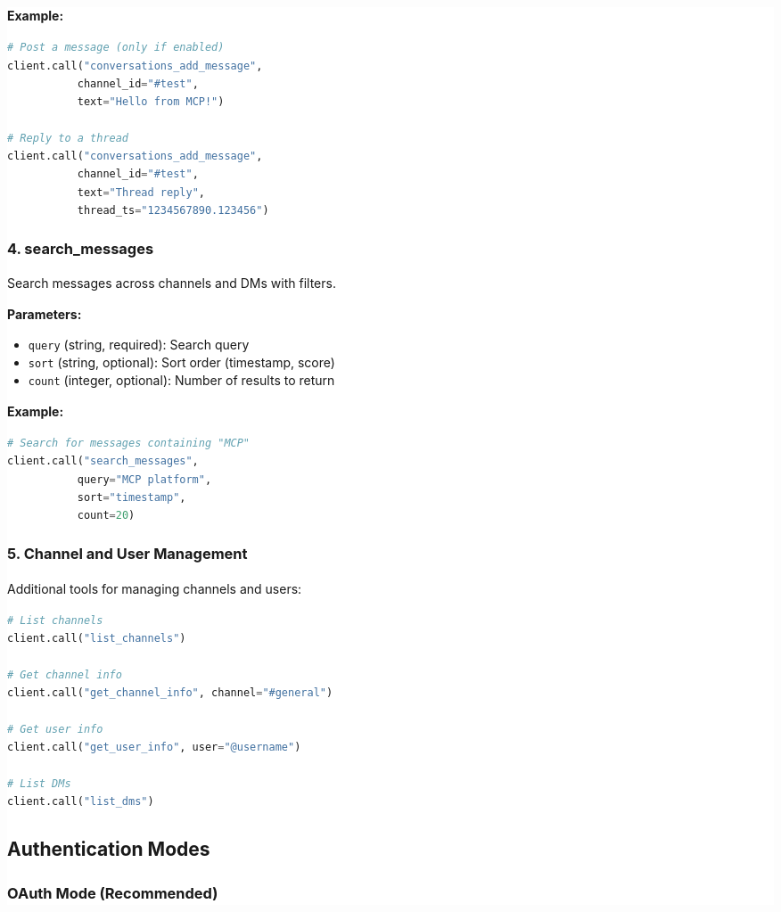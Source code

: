 **Example:**
```python
# Post a message (only if enabled)
client.call("conversations_add_message", 
           channel_id="#test", 
           text="Hello from MCP!")

# Reply to a thread
client.call("conversations_add_message", 
           channel_id="#test", 
           text="Thread reply",
           thread_ts="1234567890.123456")
```

### 4. search_messages

Search messages across channels and DMs with filters.

**Parameters:**
- `query` (string, required): Search query
- `sort` (string, optional): Sort order (timestamp, score)
- `count` (integer, optional): Number of results to return

**Example:**
```python
# Search for messages containing "MCP"
client.call("search_messages", 
           query="MCP platform", 
           sort="timestamp", 
           count=20)
```

### 5. Channel and User Management

Additional tools for managing channels and users:

```python
# List channels
client.call("list_channels")

# Get channel info
client.call("get_channel_info", channel="#general")

# Get user info
client.call("get_user_info", user="@username")

# List DMs
client.call("list_dms")
```

## Authentication Modes

### OAuth Mode (Recommended)
